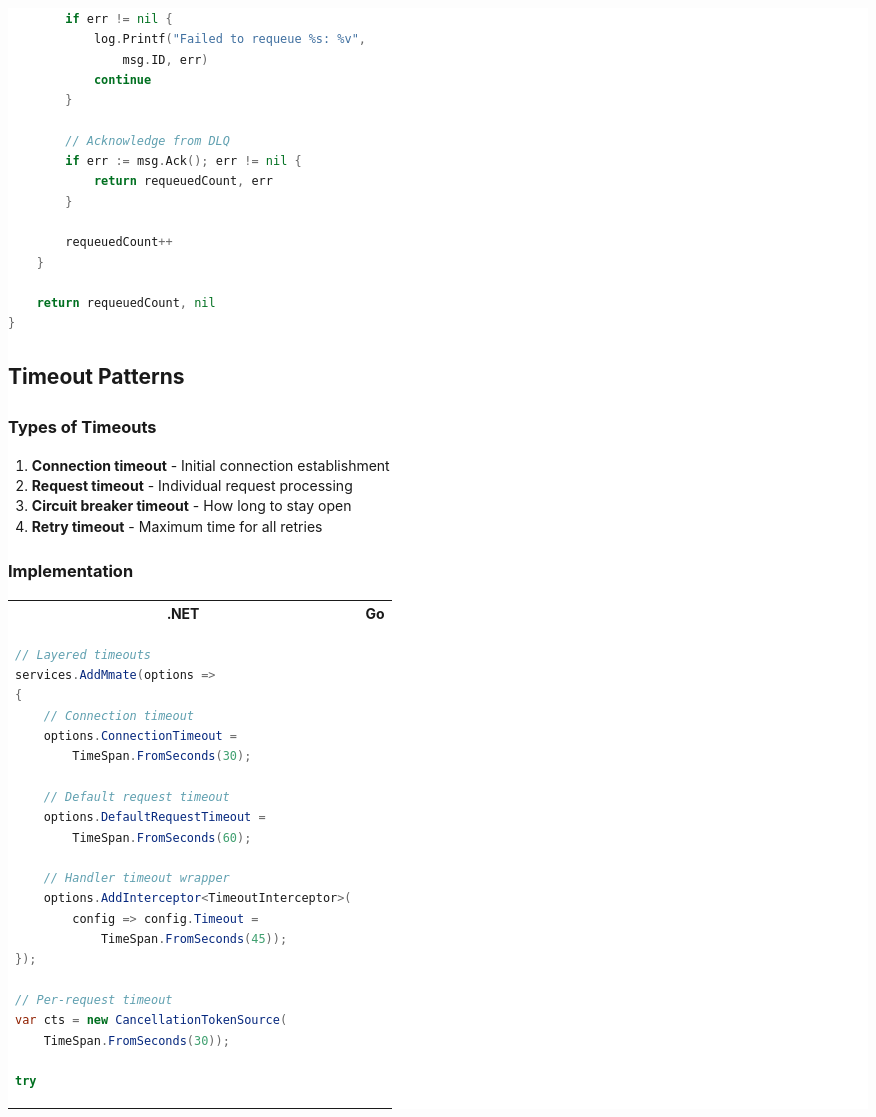 ```go
        if err != nil {
            log.Printf("Failed to requeue %s: %v",
                msg.ID, err)
            continue
        }
        
        // Acknowledge from DLQ
        if err := msg.Ack(); err != nil {
            return requeuedCount, err
        }
        
        requeuedCount++
    }
    
    return requeuedCount, nil
}
```

</td>
</tr>
</table>

## Timeout Patterns

### Types of Timeouts

1. **Connection timeout** - Initial connection establishment
2. **Request timeout** - Individual request processing
3. **Circuit breaker timeout** - How long to stay open
4. **Retry timeout** - Maximum time for all retries

### Implementation

<table>
<tr>
<th>.NET</th>
<th>Go</th>
</tr>
<tr>
<td>

```csharp
// Layered timeouts
services.AddMmate(options =>
{
    // Connection timeout
    options.ConnectionTimeout = 
        TimeSpan.FromSeconds(30);
    
    // Default request timeout
    options.DefaultRequestTimeout = 
        TimeSpan.FromSeconds(60);
    
    // Handler timeout wrapper
    options.AddInterceptor<TimeoutInterceptor>(
        config => config.Timeout = 
            TimeSpan.FromSeconds(45));
});

// Per-request timeout
var cts = new CancellationTokenSource(
    TimeSpan.FromSeconds(30));

try
```